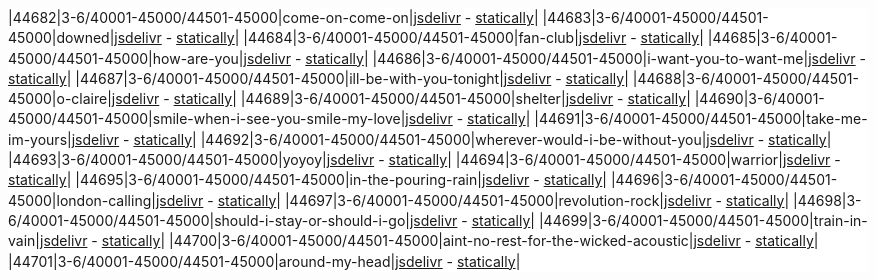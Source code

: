 |44682|3-6/40001-45000/44501-45000|come-on-come-on|[jsdelivr](https://cdn.jsdelivr.net/gh/dbchord/png-old-c-1280x720_3-6/40001-45000/44501-45000/come-on-come-on.png) - [statically](https://cdn.statically.io/gh/dbchord/png-old-c-1280x720_3-6/img/40001-45000/44501-45000/come-on-come-on.png)|
|44683|3-6/40001-45000/44501-45000|downed|[jsdelivr](https://cdn.jsdelivr.net/gh/dbchord/png-old-c-1280x720_3-6/40001-45000/44501-45000/downed.png) - [statically](https://cdn.statically.io/gh/dbchord/png-old-c-1280x720_3-6/img/40001-45000/44501-45000/downed.png)|
|44684|3-6/40001-45000/44501-45000|fan-club|[jsdelivr](https://cdn.jsdelivr.net/gh/dbchord/png-old-c-1280x720_3-6/40001-45000/44501-45000/fan-club.png) - [statically](https://cdn.statically.io/gh/dbchord/png-old-c-1280x720_3-6/img/40001-45000/44501-45000/fan-club.png)|
|44685|3-6/40001-45000/44501-45000|how-are-you|[jsdelivr](https://cdn.jsdelivr.net/gh/dbchord/png-old-c-1280x720_3-6/40001-45000/44501-45000/how-are-you.png) - [statically](https://cdn.statically.io/gh/dbchord/png-old-c-1280x720_3-6/img/40001-45000/44501-45000/how-are-you.png)|
|44686|3-6/40001-45000/44501-45000|i-want-you-to-want-me|[jsdelivr](https://cdn.jsdelivr.net/gh/dbchord/png-old-c-1280x720_3-6/40001-45000/44501-45000/i-want-you-to-want-me.png) - [statically](https://cdn.statically.io/gh/dbchord/png-old-c-1280x720_3-6/img/40001-45000/44501-45000/i-want-you-to-want-me.png)|
|44687|3-6/40001-45000/44501-45000|ill-be-with-you-tonight|[jsdelivr](https://cdn.jsdelivr.net/gh/dbchord/png-old-c-1280x720_3-6/40001-45000/44501-45000/ill-be-with-you-tonight.png) - [statically](https://cdn.statically.io/gh/dbchord/png-old-c-1280x720_3-6/img/40001-45000/44501-45000/ill-be-with-you-tonight.png)|
|44688|3-6/40001-45000/44501-45000|o-claire|[jsdelivr](https://cdn.jsdelivr.net/gh/dbchord/png-old-c-1280x720_3-6/40001-45000/44501-45000/o-claire.png) - [statically](https://cdn.statically.io/gh/dbchord/png-old-c-1280x720_3-6/img/40001-45000/44501-45000/o-claire.png)|
|44689|3-6/40001-45000/44501-45000|shelter|[jsdelivr](https://cdn.jsdelivr.net/gh/dbchord/png-old-c-1280x720_3-6/40001-45000/44501-45000/shelter.png) - [statically](https://cdn.statically.io/gh/dbchord/png-old-c-1280x720_3-6/img/40001-45000/44501-45000/shelter.png)|
|44690|3-6/40001-45000/44501-45000|smile-when-i-see-you-smile-my-love|[jsdelivr](https://cdn.jsdelivr.net/gh/dbchord/png-old-c-1280x720_3-6/40001-45000/44501-45000/smile-when-i-see-you-smile-my-love.png) - [statically](https://cdn.statically.io/gh/dbchord/png-old-c-1280x720_3-6/img/40001-45000/44501-45000/smile-when-i-see-you-smile-my-love.png)|
|44691|3-6/40001-45000/44501-45000|take-me-im-yours|[jsdelivr](https://cdn.jsdelivr.net/gh/dbchord/png-old-c-1280x720_3-6/40001-45000/44501-45000/take-me-im-yours.png) - [statically](https://cdn.statically.io/gh/dbchord/png-old-c-1280x720_3-6/img/40001-45000/44501-45000/take-me-im-yours.png)|
|44692|3-6/40001-45000/44501-45000|wherever-would-i-be-without-you|[jsdelivr](https://cdn.jsdelivr.net/gh/dbchord/png-old-c-1280x720_3-6/40001-45000/44501-45000/wherever-would-i-be-without-you.png) - [statically](https://cdn.statically.io/gh/dbchord/png-old-c-1280x720_3-6/img/40001-45000/44501-45000/wherever-would-i-be-without-you.png)|
|44693|3-6/40001-45000/44501-45000|yoyoy|[jsdelivr](https://cdn.jsdelivr.net/gh/dbchord/png-old-c-1280x720_3-6/40001-45000/44501-45000/yoyoy.png) - [statically](https://cdn.statically.io/gh/dbchord/png-old-c-1280x720_3-6/img/40001-45000/44501-45000/yoyoy.png)|
|44694|3-6/40001-45000/44501-45000|warrior|[jsdelivr](https://cdn.jsdelivr.net/gh/dbchord/png-old-c-1280x720_3-6/40001-45000/44501-45000/warrior.png) - [statically](https://cdn.statically.io/gh/dbchord/png-old-c-1280x720_3-6/img/40001-45000/44501-45000/warrior.png)|
|44695|3-6/40001-45000/44501-45000|in-the-pouring-rain|[jsdelivr](https://cdn.jsdelivr.net/gh/dbchord/png-old-c-1280x720_3-6/40001-45000/44501-45000/in-the-pouring-rain.png) - [statically](https://cdn.statically.io/gh/dbchord/png-old-c-1280x720_3-6/img/40001-45000/44501-45000/in-the-pouring-rain.png)|
|44696|3-6/40001-45000/44501-45000|london-calling|[jsdelivr](https://cdn.jsdelivr.net/gh/dbchord/png-old-c-1280x720_3-6/40001-45000/44501-45000/london-calling.png) - [statically](https://cdn.statically.io/gh/dbchord/png-old-c-1280x720_3-6/img/40001-45000/44501-45000/london-calling.png)|
|44697|3-6/40001-45000/44501-45000|revolution-rock|[jsdelivr](https://cdn.jsdelivr.net/gh/dbchord/png-old-c-1280x720_3-6/40001-45000/44501-45000/revolution-rock.png) - [statically](https://cdn.statically.io/gh/dbchord/png-old-c-1280x720_3-6/img/40001-45000/44501-45000/revolution-rock.png)|
|44698|3-6/40001-45000/44501-45000|should-i-stay-or-should-i-go|[jsdelivr](https://cdn.jsdelivr.net/gh/dbchord/png-old-c-1280x720_3-6/40001-45000/44501-45000/should-i-stay-or-should-i-go.png) - [statically](https://cdn.statically.io/gh/dbchord/png-old-c-1280x720_3-6/img/40001-45000/44501-45000/should-i-stay-or-should-i-go.png)|
|44699|3-6/40001-45000/44501-45000|train-in-vain|[jsdelivr](https://cdn.jsdelivr.net/gh/dbchord/png-old-c-1280x720_3-6/40001-45000/44501-45000/train-in-vain.png) - [statically](https://cdn.statically.io/gh/dbchord/png-old-c-1280x720_3-6/img/40001-45000/44501-45000/train-in-vain.png)|
|44700|3-6/40001-45000/44501-45000|aint-no-rest-for-the-wicked-acoustic|[jsdelivr](https://cdn.jsdelivr.net/gh/dbchord/png-old-c-1280x720_3-6/40001-45000/44501-45000/aint-no-rest-for-the-wicked-acoustic.png) - [statically](https://cdn.statically.io/gh/dbchord/png-old-c-1280x720_3-6/img/40001-45000/44501-45000/aint-no-rest-for-the-wicked-acoustic.png)|
|44701|3-6/40001-45000/44501-45000|around-my-head|[jsdelivr](https://cdn.jsdelivr.net/gh/dbchord/png-old-c-1280x720_3-6/40001-45000/44501-45000/around-my-head.png) - [statically](https://cdn.statically.io/gh/dbchord/png-old-c-1280x720_3-6/img/40001-45000/44501-45000/around-my-head.png)|